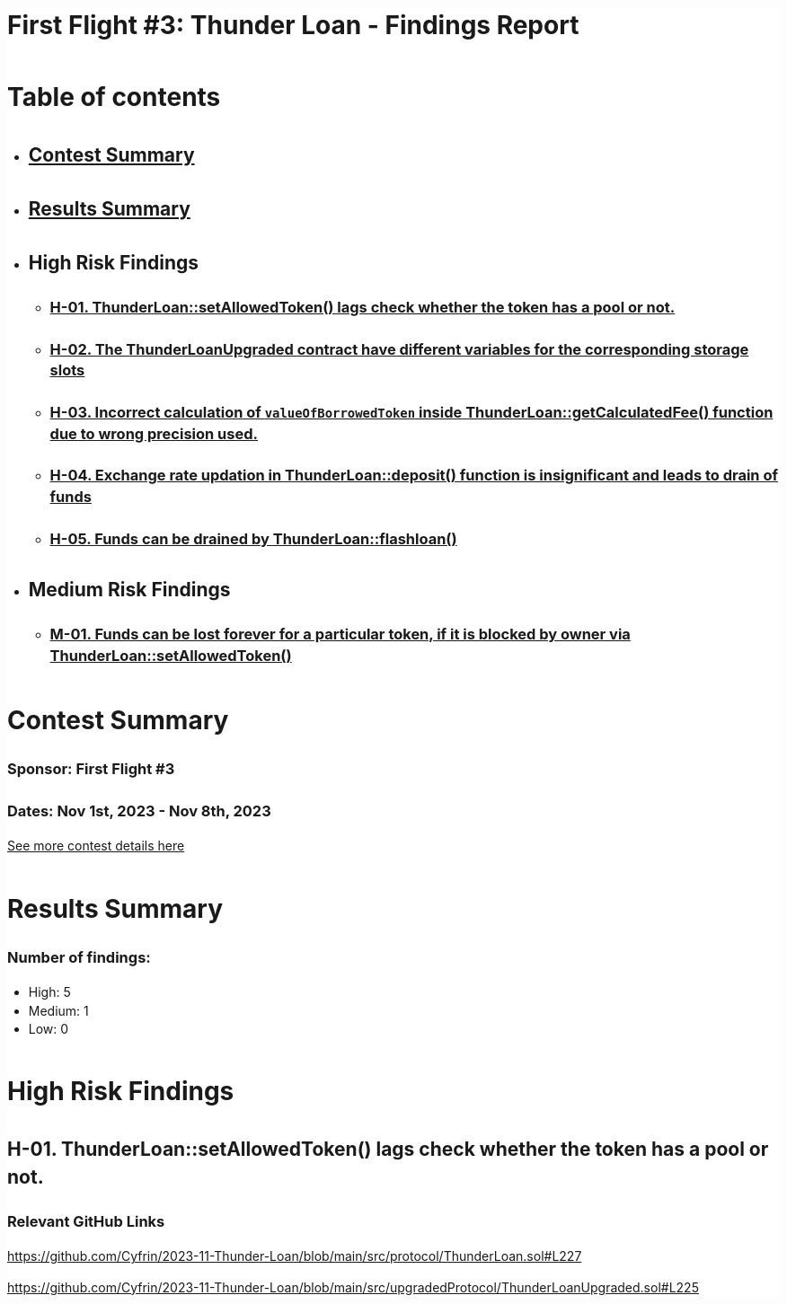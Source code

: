 # First Flight #3: Thunder Loan - Findings Report

# Table of contents
- ## [Contest Summary](#contest-summary)
- ## [Results Summary](#results-summary)
- ## High Risk Findings
    - ### [H-01. ThunderLoan::setAllowedToken() lags check whether the token has a pool or not.](#H-01)
    - ### [H-02. The ThunderLoanUpgraded contract have different variables for the corresponding storage slots](#H-02)
    - ### [H-03. Incorrect calculation of ```valueOfBorrowedToken``` inside ThunderLoan::getCalculatedFee() function due to wrong precision used.](#H-03)
    - ### [H-04. Exchange rate updation in ThunderLoan::deposit() function is insignificant and leads to drain of funds ](#H-04)
    - ### [H-05. Funds can be drained by ThunderLoan::flashloan()](#H-05)
- ## Medium Risk Findings
    - ### [M-01. Funds can be lost forever for a particular token, if it is blocked by owner via ThunderLoan::setAllowedToken() ](#M-01)



# <a id='contest-summary'></a>Contest Summary

### Sponsor: First Flight #3

### Dates: Nov 1st, 2023 - Nov 8th, 2023

[See more contest details here](https://www.codehawks.com/contests/clocopz26004rkx08q1n61wnz)

# <a id='results-summary'></a>Results Summary

### Number of findings:
   - High: 5
   - Medium: 1
   - Low: 0


# High Risk Findings

## <a id='H-01'></a>H-01. ThunderLoan::setAllowedToken() lags check whether the token has a pool or not.            

### Relevant GitHub Links
	
https://github.com/Cyfrin/2023-11-Thunder-Loan/blob/main/src/protocol/ThunderLoan.sol#L227

https://github.com/Cyfrin/2023-11-Thunder-Loan/blob/main/src/upgradedProtocol/ThunderLoanUpgraded.sol#L225
